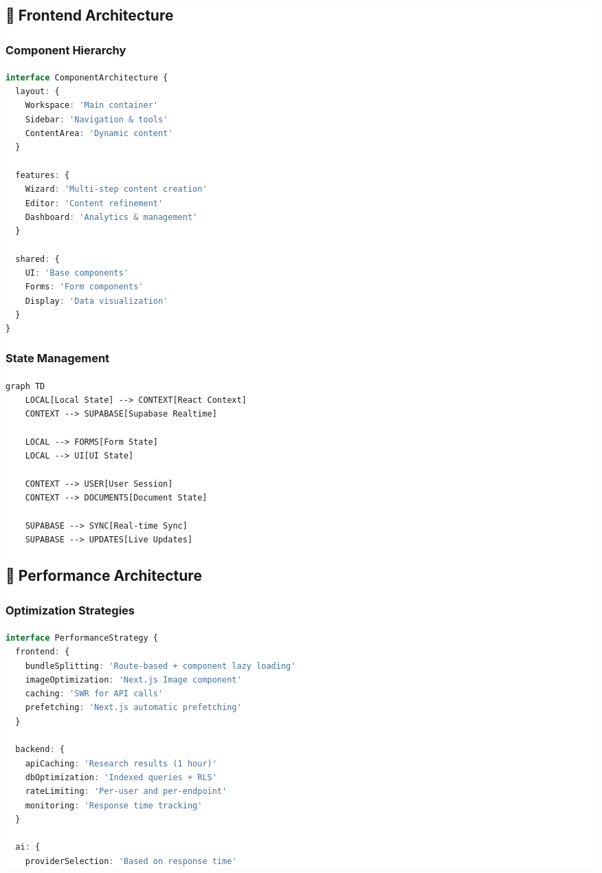 ## 📱 Frontend Architecture

### Component Hierarchy
```typescript
interface ComponentArchitecture {
  layout: {
    Workspace: 'Main container'
    Sidebar: 'Navigation & tools'
    ContentArea: 'Dynamic content'
  }
  
  features: {
    Wizard: 'Multi-step content creation'
    Editor: 'Content refinement'
    Dashboard: 'Analytics & management'
  }
  
  shared: {
    UI: 'Base components'
    Forms: 'Form components'
    Display: 'Data visualization'
  }
}
```

### State Management
```mermaid
graph TD
    LOCAL[Local State] --> CONTEXT[React Context]
    CONTEXT --> SUPABASE[Supabase Realtime]
    
    LOCAL --> FORMS[Form State]
    LOCAL --> UI[UI State]
    
    CONTEXT --> USER[User Session]
    CONTEXT --> DOCUMENTS[Document State]
    
    SUPABASE --> SYNC[Real-time Sync]
    SUPABASE --> UPDATES[Live Updates]
```

## 🚀 Performance Architecture

### Optimization Strategies
```typescript
interface PerformanceStrategy {
  frontend: {
    bundleSplitting: 'Route-based + component lazy loading'
    imageOptimization: 'Next.js Image component'
    caching: 'SWR for API calls'
    prefetching: 'Next.js automatic prefetching'
  }
  
  backend: {
    apiCaching: 'Research results (1 hour)'
    dbOptimization: 'Indexed queries + RLS'
    rateLimiting: 'Per-user and per-endpoint'
    monitoring: 'Response time tracking'
  }
  
  ai: {
    providerSelection: 'Based on response time'
```